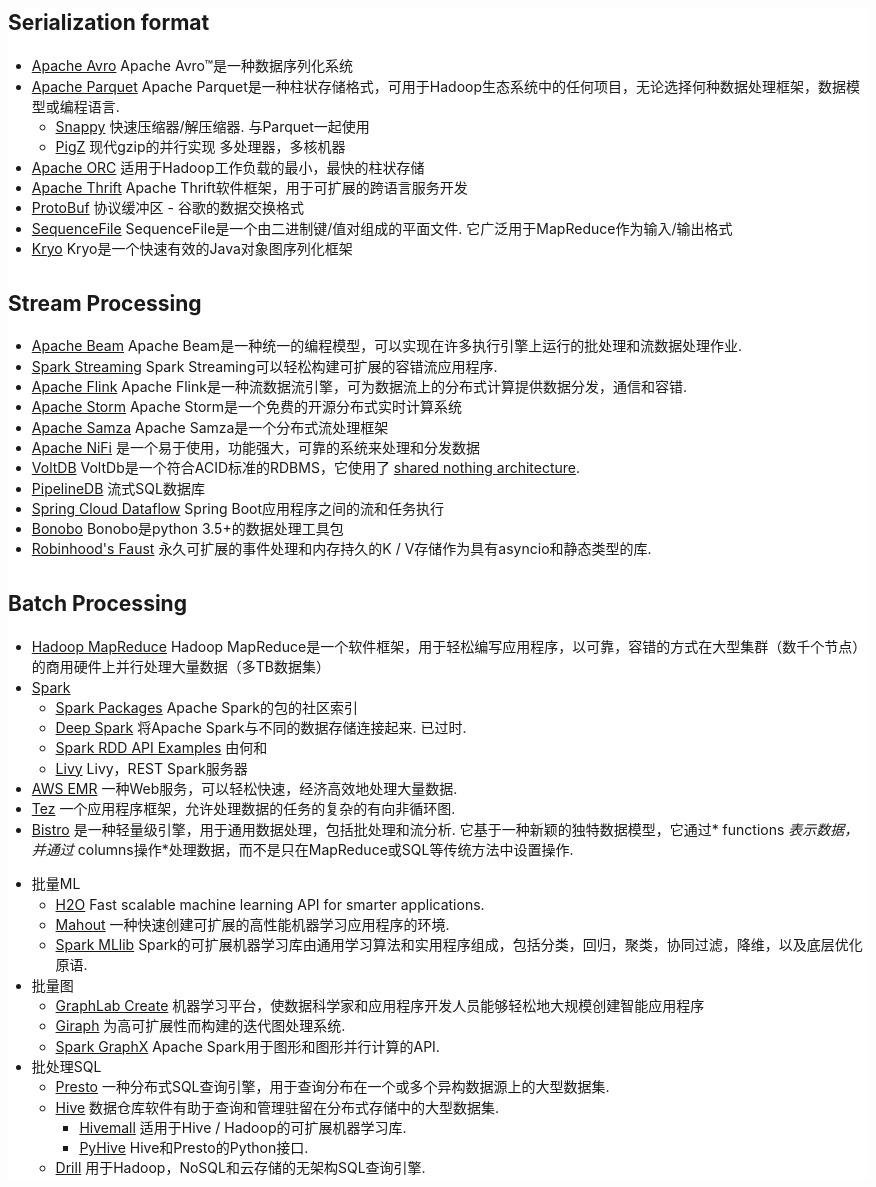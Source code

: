 ## Serialization format
* [Apache Avro](https://avro.apache.org) Apache Avro™是一种数据序列化系统
* [Apache Parquet](https://parquet.apache.org) Apache Parquet是一种柱状存储格式，可用于Hadoop生态系统中的任何项目，无论选择何种数据处理框架，数据模型或编程语言.
	* [Snappy](https://github.com/google/snappy)  快速压缩器/解压缩器.  与Parquet一起使用
	* [PigZ](https://zlib.net/pigz/) 现代gzip的并行实现
多处理器，多核机器
* [Apache ORC](https://orc.apache.org/) 适用于Hadoop工作负载的最小，最快的柱状存储 
* [Apache Thrift](https://thrift.apache.org) Apache Thrift软件框架，用于可扩展的跨语言服务开发
* [ProtoBuf](https://github.com/protocolbuffers/protobuf) 协议缓冲区 - 谷歌的数据交换格式
* [SequenceFile](https://wiki.apache.org/hadoop/SequenceFile)  SequenceFile是一个由二进制键/值对组成的平面文件.  它广泛用于MapReduce作为输入/输出格式
* [Kryo](https://github.com/EsotericSoftware/kryo) Kryo是一个快速有效的Java对象图序列化框架


## Stream Processing
* [Apache Beam](https://beam.apache.org/) Apache Beam是一种统一的编程模型，可以实现在许多执行引擎上运行的批处理和流数据处理作业.
* [Spark Streaming](https://spark.apache.org/streaming/) Spark Streaming可以轻松构建可扩展的容错流应用程序.
* [Apache Flink](https://flink.apache.org/) Apache Flink是一种流数据流引擎，可为数据流上的分布式计算提供数据分发，通信和容错.
* [Apache Storm](https://storm.apache.org) Apache Storm是一个免费的开源分布式实时计算系统
* [Apache Samza](https://samza.apache.org) Apache Samza是一个分布式流处理框架
* [Apache NiFi](https://nifi.apache.org/) 是一个易于使用，功能强大，可靠的系统来处理和分发数据
* [VoltDB](https://voltdb.com/) VoltDb是一个符合ACID标准的RDBMS，它使用了 [shared nothing architecture](https://en.wikipedia.org/wiki/Shared-nothing_architecture).
* [PipelineDB](https://github.com/pipelinedb/pipelinedb) 流式SQL数据库
* [Spring Cloud Dataflow](https://cloud.spring.io/spring-cloud-dataflow/) Spring Boot应用程序之间的流和任务执行
* [Bonobo](https://www.bonobo-project.org/) Bonobo是python 3.5+的数据处理工具包
* [Robinhood's Faust](https://github.com/robinhood/faust) 永久可扩展的事件处理和内存持久的K / V存储作为具有asyncio和静态类型的库.

## Batch Processing
* [Hadoop MapReduce](https://hadoop.apache.org/docs/current/hadoop-mapreduce-client/hadoop-mapreduce-client-core/MapReduceTutorial.html) Hadoop MapReduce是一个软件框架，用于轻松编写应用程序，以可靠，容错的方式在大型集群（数千个节点）的商用硬件上并行处理大量数据（多TB数据集）
* [Spark](https://spark.apache.org/)
	* [Spark Packages](https://spark-packages.org) Apache Spark的包的社区索引
	* [Deep Spark](https://github.com/Stratio/deep-spark)  将Apache Spark与不同的数据存储连接起来.  已过时.
	* [Spark RDD API Examples](http://homepage.cs.latrobe.edu.au/zhe/ZhenHeSparkRDDAPIExamples.html) 由何和
	* [Livy](https://livy.incubator.apache.org) Livy，REST Spark服务器
* [AWS EMR](https://aws.amazon.com/emr/) 一种Web服务，可以轻松快速，经济高效地处理大量数据.
* [Tez](https://tez.apache.org/) 一个应用程序框架，允许处理数据的任务的复杂的有向非循环图.
* [Bistro](https://github.com/asavinov/bistro)  是一种轻量级引擎，用于通用数据处理，包括批处理和流分析.  它基于一种新颖的独特数据模型，它通过* functions *表示数据，并通过* columns操作*处理数据，而不是只在MapReduce或SQL等传统方法中设置操作.
- 批量ML
	* [H2O](https://www.h2o.ai/) Fast scalable machine learning API for smarter applications.
	* [Mahout](https://mahout.apache.org/) 一种快速创建可扩展的高性能机器学习应用程序的环境.
	* [Spark MLlib](https://spark.apache.org/docs/latest/ml-guide.html) Spark的可扩展机器学习库由通用学习算法和实用程序组成，包括分类，回归，聚类，协同过滤，降维，以及底层优化原语.
- 批量图
	* [GraphLab Create](https://turi.com/products/create/docs/) 机器学习平台，使数据科学家和应用程序开发人员能够轻松地大规模创建智能应用程序
	* [Giraph](https://giraph.apache.org/) 为高可扩展性而构建的迭代图处理系统. 
	* [Spark GraphX](https://spark.apache.org/graphx/) Apache Spark用于图形和图形并行计算的API. 
- 批处理SQL
	* [Presto](https://prestodb.github.io/docs/current/index.html) 一种分布式SQL查询引擎，用于查询分布在一个或多个异构数据源上的大型数据集.
	* [Hive](https://hive.apache.org) 数据仓库软件有助于查询和管理驻留在分布式存储中的大型数据集. 
		* [Hivemall](https://github.com/apache/incubator-hivemall) 适用于Hive / Hadoop的可扩展机器学习库.
		* [PyHive](https://github.com/dropbox/PyHive) Hive和Presto的Python接口.
	* [Drill](https://drill.apache.org/) 用于Hadoop，NoSQL和云存储的无架构SQL查询引擎.
